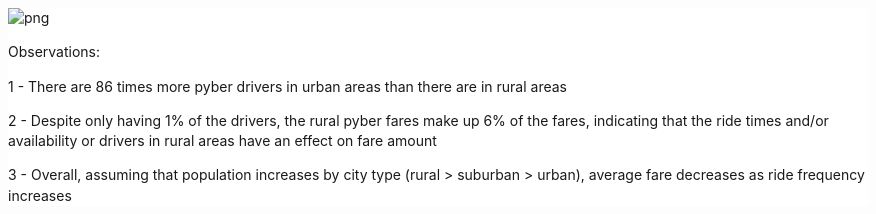 
![png](output_16_0.png)


Observations:

1 - There are 86 times more pyber drivers in urban areas than there are in rural areas

2 - Despite only having 1% of the drivers, the rural pyber fares make up 6% of the fares, indicating that the ride times and/or availability or drivers in rural areas have an effect on fare amount

3 - Overall, assuming that population increases by city type (rural > suburban > urban), average fare decreases as ride frequency increases

